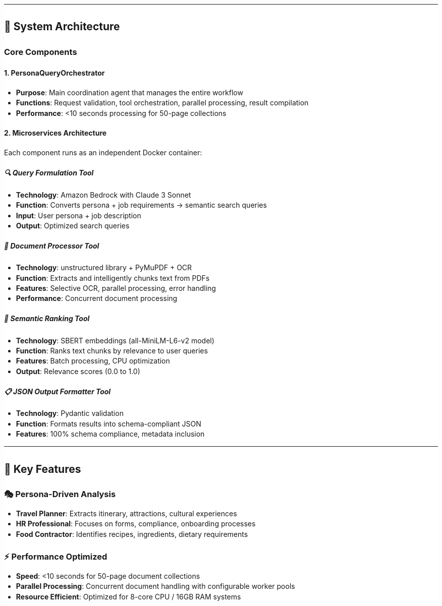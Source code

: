
---

## 🧠 System Architecture

### Core Components

#### 1. **PersonaQueryOrchestrator**
- **Purpose**: Main coordination agent that manages the entire workflow
- **Functions**: Request validation, tool orchestration, parallel processing, result compilation
- **Performance**: <10 seconds processing for 50-page collections

#### 2. **Microservices Architecture**
Each component runs as an independent Docker container:

##### 🔍 Query Formulation Tool
- **Technology**: Amazon Bedrock with Claude 3 Sonnet
- **Function**: Converts persona + job requirements → semantic search queries
- **Input**: User persona + job description
- **Output**: Optimized search queries

##### 📄 Document Processor Tool
- **Technology**: unstructured library + PyMuPDF + OCR
- **Function**: Extracts and intelligently chunks text from PDFs
- **Features**: Selective OCR, parallel processing, error handling
- **Performance**: Concurrent document processing

##### 🎯 Semantic Ranking Tool
- **Technology**: SBERT embeddings (all-MiniLM-L6-v2 model)
- **Function**: Ranks text chunks by relevance to user queries
- **Features**: Batch processing, CPU optimization
- **Output**: Relevance scores (0.0 to 1.0)

##### 📋 JSON Output Formatter Tool
- **Technology**: Pydantic validation
- **Function**: Formats results into schema-compliant JSON
- **Features**: 100% schema compliance, metadata inclusion

---

## 🚀 Key Features

### 🎭 Persona-Driven Analysis
- **Travel Planner**: Extracts itinerary, attractions, cultural experiences
- **HR Professional**: Focuses on forms, compliance, onboarding processes
- **Food Contractor**: Identifies recipes, ingredients, dietary requirements

### ⚡ Performance Optimized
- **Speed**: <10 seconds for 50-page document collections
- **Parallel Processing**: Concurrent document handling with configurable worker pools
- **Resource Efficient**: Optimized for 8-core CPU / 16GB RAM systems
